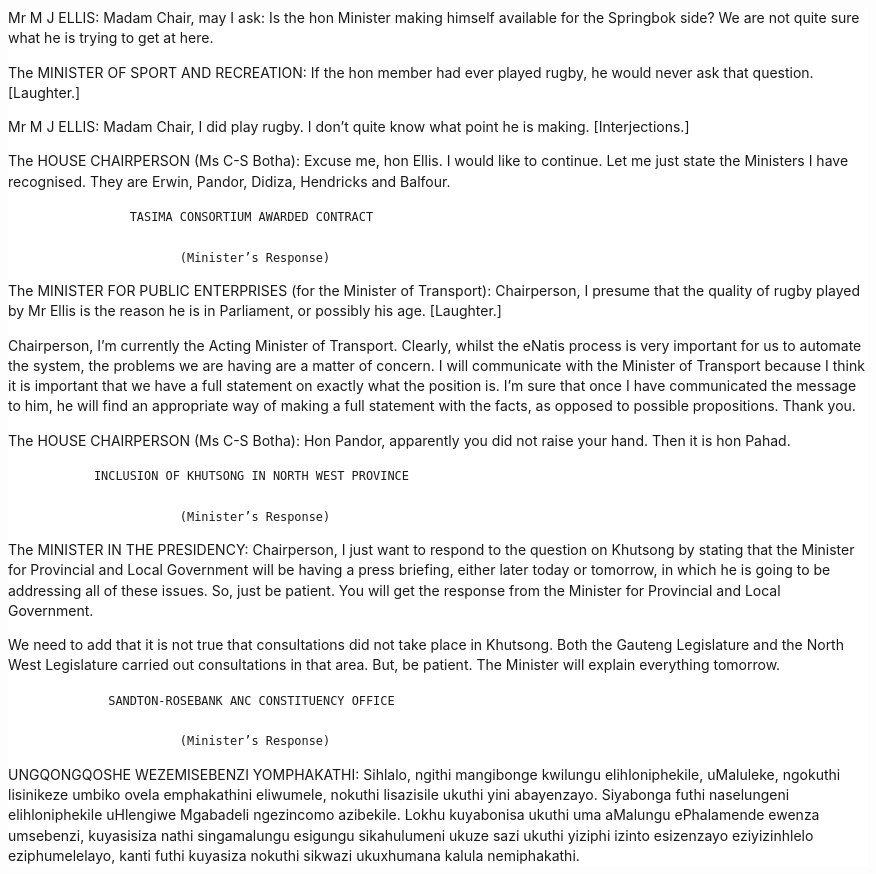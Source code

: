 Mr M J ELLIS: Madam Chair, may I ask: Is the hon Minister making himself
available for the Springbok side? We are not quite sure what he is trying
to get at here.

The MINISTER OF SPORT AND RECREATION: If the hon member had ever played
rugby, he would never ask that question. [Laughter.]

Mr M J ELLIS: Madam Chair, I did play rugby. I don’t quite know what point
he is making. [Interjections.]

The HOUSE CHAIRPERSON (Ms C-S Botha): Excuse me, hon Ellis. I would like to
continue. Let me just state the Ministers I have recognised. They are
Erwin, Pandor, Didiza, Hendricks and Balfour.

                     TASIMA CONSORTIUM AWARDED CONTRACT

                            (Minister’s Response)

The MINISTER FOR PUBLIC ENTERPRISES (for the Minister of Transport):
Chairperson, I presume that the quality of rugby played by Mr Ellis is the
reason he is in Parliament, or possibly his age. [Laughter.]

Chairperson, I’m currently the Acting Minister of Transport. Clearly,
whilst the eNatis process is very important for us to automate the system,
the problems we are having are a matter of concern. I will communicate with
the Minister of Transport because I think it is important that we have a
full statement on exactly what the position is. I’m sure that once I have
communicated the message to him, he will find an appropriate way of making
a full statement with the facts, as opposed to possible propositions. Thank
you.

The HOUSE CHAIRPERSON (Ms C-S Botha): Hon Pandor, apparently you did not
raise your hand. Then it is hon Pahad.

                INCLUSION OF KHUTSONG IN NORTH WEST PROVINCE

                            (Minister’s Response)

The MINISTER IN THE PRESIDENCY: Chairperson, I just want to respond to the
question on Khutsong by stating that the Minister for Provincial and Local
Government will be having a press briefing, either later today or tomorrow,
in which he is going to be addressing all of these issues. So, just be
patient. You will get the response from the Minister for Provincial and
Local Government.

We need to add that it is not true that consultations did not take place in
Khutsong. Both the Gauteng Legislature and the North West Legislature
carried out consultations in that area. But, be patient. The Minister will
explain everything tomorrow.

                  SANDTON-ROSEBANK ANC CONSTITUENCY OFFICE

                            (Minister’s Response)

UNGQONGQOSHE WEZEMISEBENZI YOMPHAKATHI: Sihlalo, ngithi mangibonge kwilungu
elihloniphekile, uMaluleke, ngokuthi lisinikeze umbiko ovela emphakathini
eliwumele, nokuthi lisazisile ukuthi yini abayenzayo. Siyabonga futhi
naselungeni elihloniphekile uHlengiwe Mgabadeli ngezincomo azibekile. Lokhu
kuyabonisa ukuthi uma aMalungu ePhalamende ewenza umsebenzi, kuyasisiza
nathi singamalungu esigungu sikahulumeni ukuze sazi ukuthi yiziphi izinto
esizenzayo eziyizinhlelo eziphumelelayo, kanti futhi kuyasiza nokuthi
sikwazi ukuxhumana kalula nemiphakathi.
